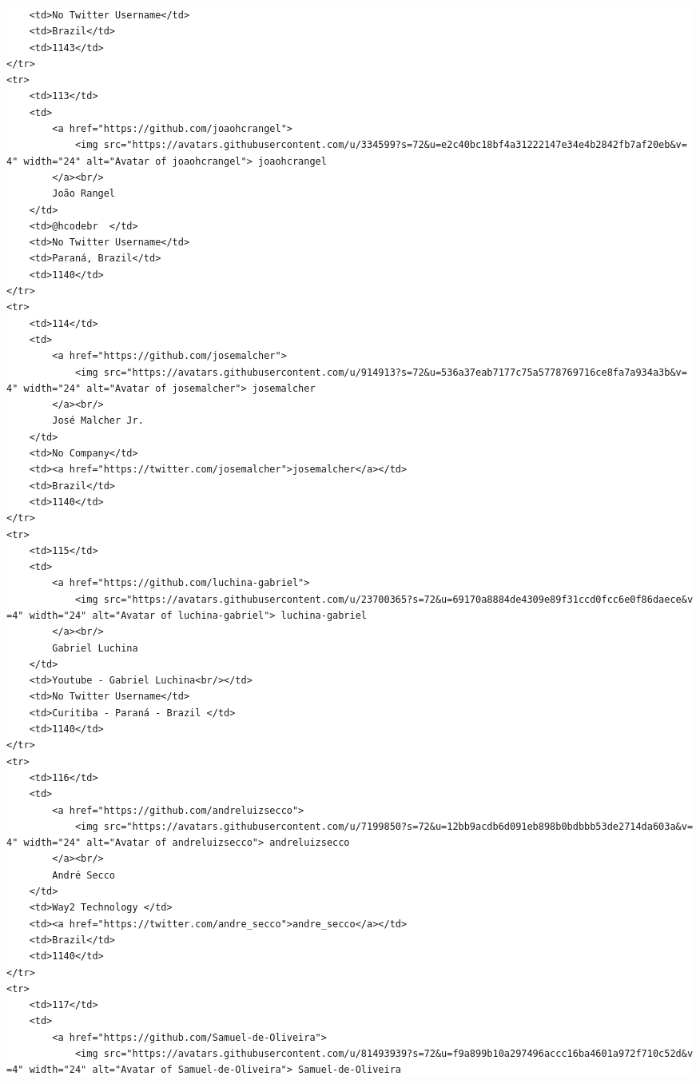 		<td>No Twitter Username</td>
		<td>Brazil</td>
		<td>1143</td>
	</tr>
	<tr>
		<td>113</td>
		<td>
			<a href="https://github.com/joaohcrangel">
				<img src="https://avatars.githubusercontent.com/u/334599?s=72&u=e2c40bc18bf4a31222147e34e4b2842fb7af20eb&v=4" width="24" alt="Avatar of joaohcrangel"> joaohcrangel
			</a><br/>
			João Rangel
		</td>
		<td>@hcodebr  </td>
		<td>No Twitter Username</td>
		<td>Paraná, Brazil</td>
		<td>1140</td>
	</tr>
	<tr>
		<td>114</td>
		<td>
			<a href="https://github.com/josemalcher">
				<img src="https://avatars.githubusercontent.com/u/914913?s=72&u=536a37eab7177c75a5778769716ce8fa7a934a3b&v=4" width="24" alt="Avatar of josemalcher"> josemalcher
			</a><br/>
			José Malcher Jr.
		</td>
		<td>No Company</td>
		<td><a href="https://twitter.com/josemalcher">josemalcher</a></td>
		<td>Brazil</td>
		<td>1140</td>
	</tr>
	<tr>
		<td>115</td>
		<td>
			<a href="https://github.com/luchina-gabriel">
				<img src="https://avatars.githubusercontent.com/u/23700365?s=72&u=69170a8884de4309e89f31ccd0fcc6e0f86daece&v=4" width="24" alt="Avatar of luchina-gabriel"> luchina-gabriel
			</a><br/>
			Gabriel Luchina
		</td>
		<td>Youtube - Gabriel Luchina<br/></td>
		<td>No Twitter Username</td>
		<td>Curitiba - Paraná - Brazil </td>
		<td>1140</td>
	</tr>
	<tr>
		<td>116</td>
		<td>
			<a href="https://github.com/andreluizsecco">
				<img src="https://avatars.githubusercontent.com/u/7199850?s=72&u=12bb9acdb6d091eb898b0bdbbb53de2714da603a&v=4" width="24" alt="Avatar of andreluizsecco"> andreluizsecco
			</a><br/>
			André Secco
		</td>
		<td>Way2 Technology </td>
		<td><a href="https://twitter.com/andre_secco">andre_secco</a></td>
		<td>Brazil</td>
		<td>1140</td>
	</tr>
	<tr>
		<td>117</td>
		<td>
			<a href="https://github.com/Samuel-de-Oliveira">
				<img src="https://avatars.githubusercontent.com/u/81493939?s=72&u=f9a899b10a297496accc16ba4601a972f710c52d&v=4" width="24" alt="Avatar of Samuel-de-Oliveira"> Samuel-de-Oliveira